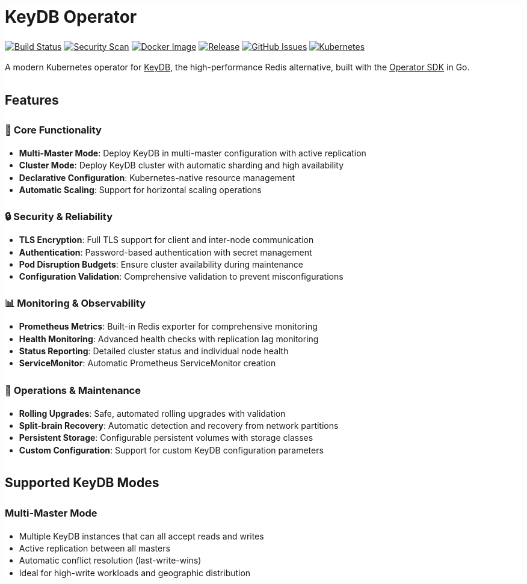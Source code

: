 # KeyDB Operator

[![Build Status](https://github.com/opendi/keydb-operator/actions/workflows/docker-build.yml/badge.svg)](https://github.com/opendi/keydb-operator/actions/workflows/docker-build.yml)
[![Security Scan](https://github.com/opendi/keydb-operator/actions/workflows/docker-build.yml/badge.svg?event=push)](https://github.com/opendi/keydb-operator/security/code-scanning)
[![Docker Image](https://img.shields.io/docker/v/opendi/keydb-operator?label=docker&sort=semver)](https://hub.docker.com/r/opendi/keydb-operator)
[![Release](https://img.shields.io/github/v/release/opendi/keydb-operator)](https://github.com/opendi/keydb-operator/releases)
[![GitHub Issues](https://img.shields.io/github/issues/opendi/keydb-operator)](https://github.com/opendi/keydb-operator/issues)
[![Kubernetes](https://img.shields.io/badge/kubernetes-1.19%2B-blue)](https://kubernetes.io/)

A modern Kubernetes operator for [KeyDB](https://keydb.dev/), the high-performance Redis alternative, built with the [Operator SDK](https://sdk.operatorframework.io/) in Go.

## Features

### 🚀 **Core Functionality**
- **Multi-Master Mode**: Deploy KeyDB in multi-master configuration with active replication
- **Cluster Mode**: Deploy KeyDB cluster with automatic sharding and high availability
- **Declarative Configuration**: Kubernetes-native resource management
- **Automatic Scaling**: Support for horizontal scaling operations

### 🔒 **Security & Reliability**
- **TLS Encryption**: Full TLS support for client and inter-node communication
- **Authentication**: Password-based authentication with secret management
- **Pod Disruption Budgets**: Ensure cluster availability during maintenance
- **Configuration Validation**: Comprehensive validation to prevent misconfigurations

### 📊 **Monitoring & Observability**
- **Prometheus Metrics**: Built-in Redis exporter for comprehensive monitoring
- **Health Monitoring**: Advanced health checks with replication lag monitoring
- **Status Reporting**: Detailed cluster status and individual node health
- **ServiceMonitor**: Automatic Prometheus ServiceMonitor creation

### 🔄 **Operations & Maintenance**
- **Rolling Upgrades**: Safe, automated rolling upgrades with validation
- **Split-brain Recovery**: Automatic detection and recovery from network partitions
- **Persistent Storage**: Configurable persistent volumes with storage classes
- **Custom Configuration**: Support for custom KeyDB configuration parameters

## Supported KeyDB Modes

### Multi-Master Mode
- Multiple KeyDB instances that can all accept reads and writes
- Active replication between all masters
- Automatic conflict resolution (last-write-wins)
- Ideal for high-write workloads and geographic distribution
